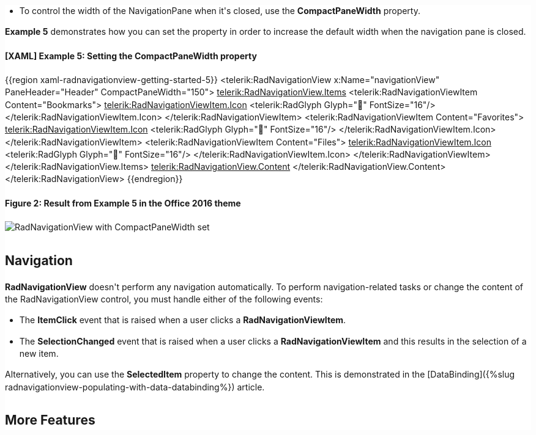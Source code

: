* To control the width of the NavigationPane when it's closed, use the __CompactPaneWidth__ property.

__Example 5__ demonstrates how you can set the  property in order to increase the default width when the navigation pane is closed.

#### __[XAML] Example 5: Setting the CompactPaneWidth property__
{{region xaml-radnavigationview-getting-started-5}}
     <telerik:RadNavigationView x:Name="navigationView" PaneHeader="Header" CompactPaneWidth="150">
        <telerik:RadNavigationView.Items>
            <telerik:RadNavigationViewItem Content="Bookmarks">
                <telerik:RadNavigationViewItem.Icon>
                    <telerik:RadGlyph Glyph="&#xe303;" FontSize="16"/>
                </telerik:RadNavigationViewItem.Icon>
            </telerik:RadNavigationViewItem>
            <telerik:RadNavigationViewItem Content="Favorites">
                <telerik:RadNavigationViewItem.Icon>
                    <telerik:RadGlyph Glyph="&#xe301;" FontSize="16"/>
                </telerik:RadNavigationViewItem.Icon>
            </telerik:RadNavigationViewItem>
            <telerik:RadNavigationViewItem Content="Files">
                <telerik:RadNavigationViewItem.Icon>
                    <telerik:RadGlyph Glyph="&#xe901;" FontSize="16"/>
                </telerik:RadNavigationViewItem.Icon>
            </telerik:RadNavigationViewItem>
        </telerik:RadNavigationView.Items>
        <telerik:RadNavigationView.Content>
            <TextBlock Text="My Content" Foreground="Black" Margin="5"/>
        </telerik:RadNavigationView.Content>
    </telerik:RadNavigationView>
{{endregion}}

#### __Figure 2: Result from Example 5 in the Office 2016 theme__
![RadNavigationView with CompactPaneWidth set](images/NavigationView_CompactPaneWidth.png)

## Navigation

__RadNavigationView__ doesn't perform any navigation automatically. To perform navigation-related tasks or change the content of the RadNavigationView control, you must handle either of the following events:

* The __ItemClick__ event that is raised when a user clicks a __RadNavigationViewItem__.

* The __SelectionChanged__ event that is raised when a user clicks a __RadNavigationViewItem__ and this results in the selection of a new item.

Alternatively, you can use the __SelectedItem__ property to change the content. This is demonstrated in the [DataBinding]({%slug radnavigationview-populating-with-data-databinding%}) article.  

## More Features
